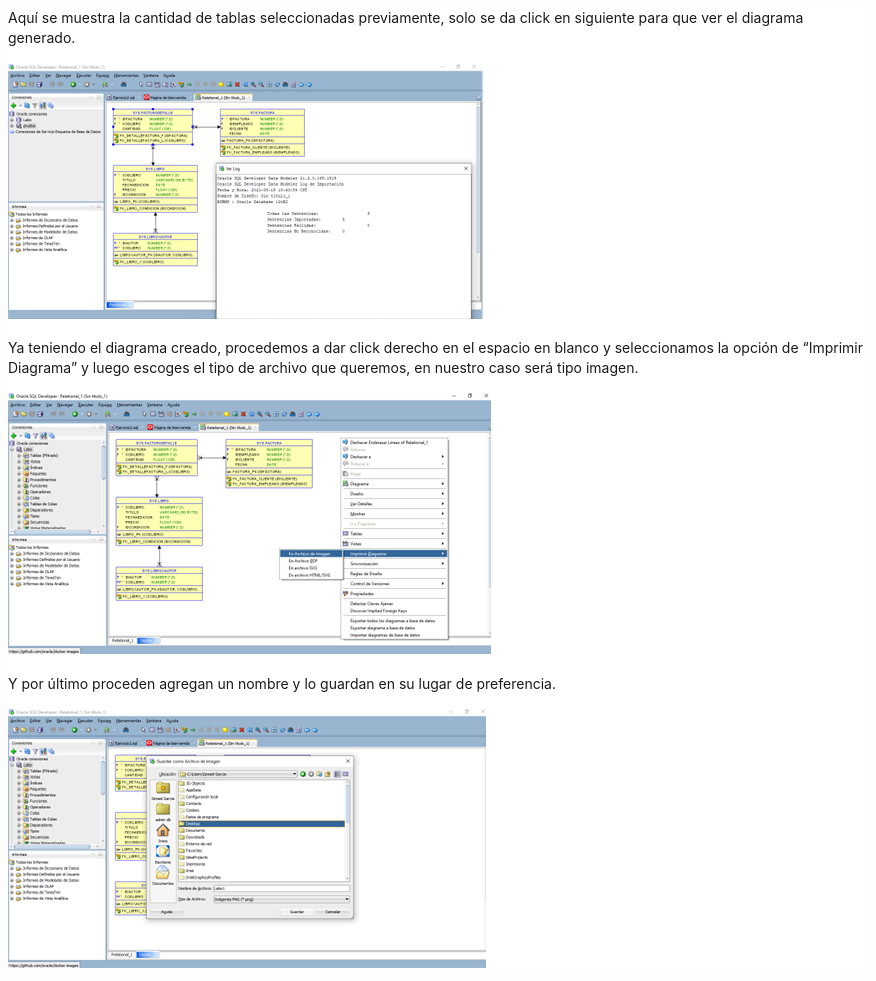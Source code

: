 Aquí se muestra la cantidad de tablas seleccionadas previamente, solo se da click en siguiente para que ver el diagrama generado.


![enter image description here](https://github.com/vareladev/vareladev.github.io/blob/main/2022/adb/markdowns/img/laboratorio01/Picture16.png?raw=true)

Ya teniendo el diagrama creado, procedemos a dar click derecho en el espacio en blanco y seleccionamos la opción de “Imprimir Diagrama” y luego escoges el tipo de archivo que queremos, en nuestro caso será tipo imagen.


![enter image description here](https://github.com/vareladev/vareladev.github.io/blob/main/2022/adb/markdowns/img/laboratorio01/Picture17.png?raw=true)

Y por último proceden agregan un nombre y lo guardan en su lugar de preferencia.

![enter image description here](https://github.com/vareladev/vareladev.github.io/blob/main/2022/adb/markdowns/img/laboratorio01/Picture18.png?raw=true)

